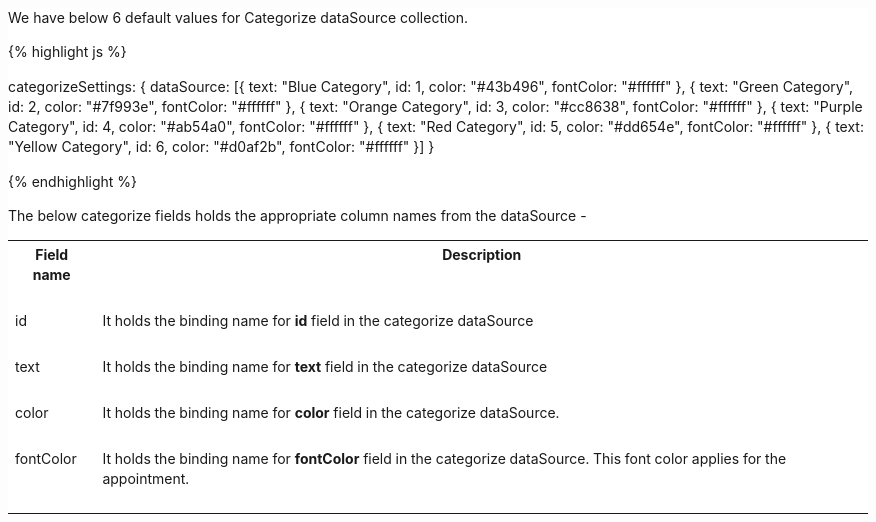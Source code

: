 We have below 6 default values for Categorize dataSource collection.

{% highlight js %}

categorizeSettings: {
    dataSource: [{
        text: "Blue Category",
        id: 1,
        color: "#43b496",
        fontColor: "#ffffff"
    }, {
        text: "Green Category",
        id: 2,
        color: "#7f993e",
        fontColor: "#ffffff"
    }, {
        text: "Orange Category",
        id: 3,
        color: "#cc8638",
        fontColor: "#ffffff"
    }, {
        text: "Purple Category",
        id: 4,
        color: "#ab54a0",
        fontColor: "#ffffff"
    }, {
        text: "Red Category",
        id: 5,
        color: "#dd654e",
        fontColor: "#ffffff"
    }, {
        text: "Yellow Category",
        id: 6,
        color: "#d0af2b",
        fontColor: "#ffffff"
    }]
}

{% endhighlight %}

The below categorize fields holds the appropriate column names from the dataSource - 

<table>
<tr>
<th>
Field name<br/><br/></th><th>
Description<br/><br/></th></tr>
<tr>
<td>
id<br/><br/></td><td>
It holds the binding name for <b>id</b> field in the categorize dataSource<br/><br/></td></tr>
<tr>
<td>
text<br/><br/></td><td>
It holds the binding name for <b>text</b> field in the categorize dataSource<br/><br/></td></tr>
<tr>
<td>
color<br/><br/></td><td>
It holds the binding name for <b>color</b> field in the categorize dataSource.<br/><br/></td></tr>
<tr>
<td>
fontColor<br/><br/></td><td>
It holds the binding name for <b>fontColor</b> field in the categorize dataSource. This font color applies for the appointment.<br/><br/></td></tr>
</table>
